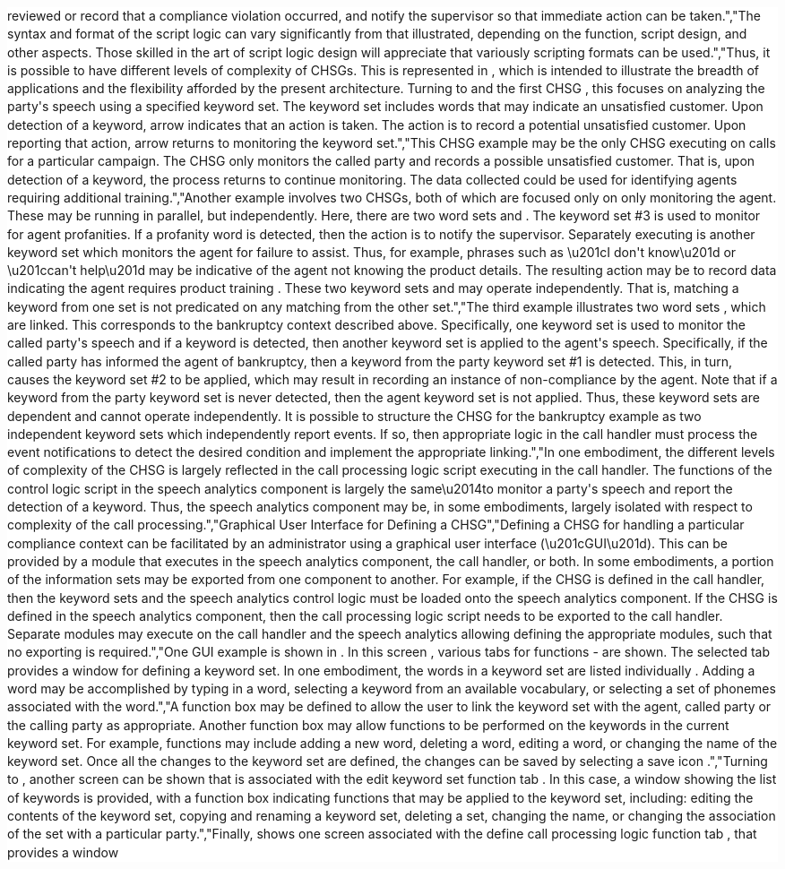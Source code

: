reviewed or record that a compliance violation occurred, and notify the supervisor so that immediate action can be taken.","The syntax and format of the script logic can vary significantly from that illustrated, depending on the function, script design, and other aspects. Those skilled in the art of script logic design will appreciate that variously scripting formats can be used.","Thus, it is possible to have different levels of complexity of CHSGs. This is represented in , which is intended to illustrate the breadth of applications and the flexibility afforded by the present architecture. Turning to  and the first CHSG , this focuses on analyzing the party's speech using a specified keyword set. The keyword set  includes words that may indicate an unsatisfied customer. Upon detection of a keyword, arrow  indicates that an action is taken. The action  is to record a potential unsatisfied customer. Upon reporting that action, arrow  returns to monitoring the keyword set.","This CHSG example  may be the only CHSG executing on calls for a particular campaign. The CHSG  only monitors the called party and records a possible unsatisfied customer. That is, upon detection of a keyword, the process returns to continue monitoring. The data collected could be used for identifying agents requiring additional training.","Another example  involves two CHSGs, both of which are focused only on only monitoring the agent. These may be running in parallel, but independently. Here, there are two word sets  and . The keyword set #3  is used to monitor for agent profanities. If a profanity word is detected, then the action  is to notify the supervisor. Separately executing is another keyword set  which monitors the agent for failure to assist. Thus, for example, phrases such as \u201cI don't know\u201d or \u201ccan't help\u201d may be indicative of the agent not knowing the product details. The resulting action may be to record data indicating the agent requires product training . These two keyword sets  and  may operate independently. That is, matching a keyword from one set is not predicated on any matching from the other set.","The third example  illustrates two word sets ,  which are linked. This corresponds to the bankruptcy context described above. Specifically, one keyword set  is used to monitor the called party's speech and if a keyword is detected, then another keyword set  is applied to the agent's speech. Specifically, if the called party has informed the agent of bankruptcy, then a keyword from the party keyword set #1  is detected. This, in turn, causes the keyword set #2  to be applied, which may result in recording an instance of non-compliance by the agent. Note that if a keyword from the party keyword set  is never detected, then the agent keyword set  is not applied. Thus, these keyword sets are dependent and cannot operate independently. It is possible to structure the CHSG for the bankruptcy example as two independent keyword sets which independently report events. If so, then appropriate logic in the call handler must process the event notifications to detect the desired condition and implement the appropriate linking.","In one embodiment, the different levels of complexity of the CHSG is largely reflected in the call processing logic script executing in the call handler. The functions of the control logic script in the speech analytics component is largely the same\u2014to monitor a party's speech and report the detection of a keyword. Thus, the speech analytics component may be, in some embodiments, largely isolated with respect to complexity of the call processing.","Graphical User Interface for Defining a CHSG","Defining a CHSG for handling a particular compliance context can be facilitated by an administrator using a graphical user interface (\u201cGUI\u201d). This can be provided by a module that executes in the speech analytics component, the call handler, or both. In some embodiments, a portion of the information sets may be exported from one component to another. For example, if the CHSG is defined in the call handler, then the keyword sets and the speech analytics control logic must be loaded onto the speech analytics component. If the CHSG is defined in the speech analytics component, then the call processing logic script needs to be exported to the call handler. Separate modules may execute on the call handler and the speech analytics allowing defining the appropriate modules, such that no exporting is required.","One GUI example is shown in . In this screen , various tabs for functions - are shown. The selected tab  provides a window  for defining a keyword set. In one embodiment, the words in a keyword set  are listed individually . Adding a word may be accomplished by typing in a word, selecting a keyword from an available vocabulary, or selecting a set of phonemes associated with the word.","A function box  may be defined to allow the user to link the keyword set with the agent, called party or the calling party as appropriate. Another function box  may allow functions to be performed on the keywords in the current keyword set. For example, functions may include adding a new word, deleting a word, editing a word, or changing the name of the keyword set. Once all the changes to the keyword set are defined, the changes can be saved by selecting a save icon .","Turning to , another screen  can be shown that is associated with the edit keyword set function tab . In this case, a window  showing the list of keywords  is provided, with a function box  indicating functions that may be applied to the keyword set, including: editing the contents of the keyword set, copying and renaming a keyword set, deleting a set, changing the name, or changing the association of the set with a particular party.","Finally,  shows one screen  associated with the define call processing logic function tab , that provides a window